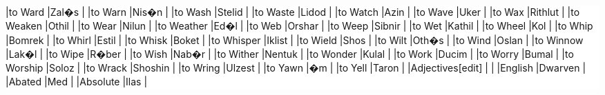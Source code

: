 |to Ward                |Zal�s    |
|to Warn                |Nis�n    |
|to Wash                |Stelid   |
|to Waste               |Lidod    |
|to Watch               |Azin     |
|to Wave                |Uker     |
|to Wax                 |Rithlut  |
|to Weaken              |Othil    |
|to Wear                |Nilun    |
|to Weather             |Ed�l     |
|to Web                 |Orshar   |
|to Weep                |Sibnir   |
|to Wet                 |Kathil   |
|to Wheel               |Kol      |
|to Whip                |Bomrek   |
|to Whirl               |Estil    |
|to Whisk               |Boket    |
|to Whisper             |Iklist   |
|to Wield               |Shos     |
|to Wilt                |Oth�s    |
|to Wind                |Oslan    |
|to Winnow              |Lak�l    |
|to Wipe                |R�ber    |
|to Wish                |Nab�r    |
|to Wither              |Nentuk   |
|to Wonder              |Kulal    |
|to Work                |Ducim    |
|to Worry               |Bumal    |
|to Worship             |Soloz    |
|to Wrack               |Shoshin  |
|to Wring               |Ulzest   |
|to Yawn                |�m       |
|to Yell                |Taron    |
|Adjectives[edit]       |         |
|English                |Dwarven  |
|Abated                 |Med      |
|Absolute               |Ilas     |